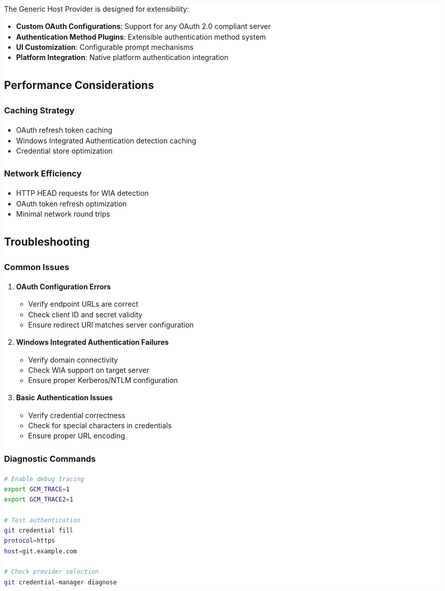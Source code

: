 The Generic Host Provider is designed for extensibility:
- **Custom OAuth Configurations**: Support for any OAuth 2.0 compliant server
- **Authentication Method Plugins**: Extensible authentication method system
- **UI Customization**: Configurable prompt mechanisms
- **Platform Integration**: Native platform authentication integration

## Performance Considerations

### Caching Strategy
- OAuth refresh token caching
- Windows Integrated Authentication detection caching
- Credential store optimization

### Network Efficiency
- HTTP HEAD requests for WIA detection
- OAuth token refresh optimization
- Minimal network round trips

## Troubleshooting

### Common Issues

1. **OAuth Configuration Errors**
   - Verify endpoint URLs are correct
   - Check client ID and secret validity
   - Ensure redirect URI matches server configuration

2. **Windows Integrated Authentication Failures**
   - Verify domain connectivity
   - Check WIA support on target server
   - Ensure proper Kerberos/NTLM configuration

3. **Basic Authentication Issues**
   - Verify credential correctness
   - Check for special characters in credentials
   - Ensure proper URL encoding

### Diagnostic Commands
```bash
# Enable debug tracing
export GCM_TRACE=1
export GCM_TRACE2=1

# Test authentication
git credential fill
protocol=https
host=git.example.com

# Check provider selection
git credential-manager diagnose
```
